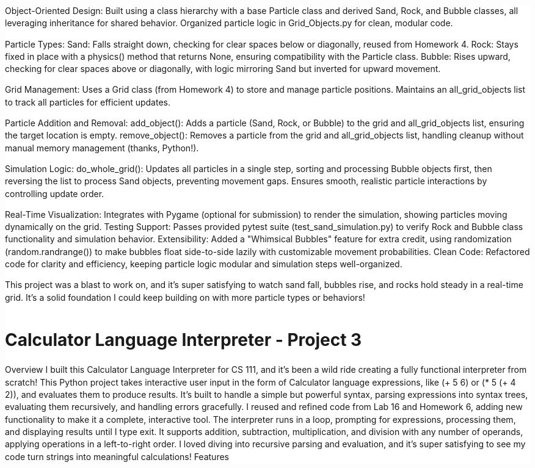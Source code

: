 Object-Oriented Design:
Built using a class hierarchy with a base Particle class and derived Sand, Rock, and Bubble classes, all leveraging inheritance for shared behavior.
Organized particle logic in Grid_Objects.py for clean, modular code.


Particle Types:
Sand: Falls straight down, checking for clear spaces below or diagonally, reused from Homework 4.
Rock: Stays fixed in place with a physics() method that returns None, ensuring compatibility with the Particle class.
Bubble: Rises upward, checking for clear spaces above or diagonally, with logic mirroring Sand but inverted for upward movement.


Grid Management:
Uses a Grid class (from Homework 4) to store and manage particle positions.
Maintains an all_grid_objects list to track all particles for efficient updates.


Particle Addition and Removal:
add_object(): Adds a particle (Sand, Rock, or Bubble) to the grid and all_grid_objects list, ensuring the target location is empty.
remove_object(): Removes a particle from the grid and all_grid_objects list, handling cleanup without manual memory management (thanks, Python!).


Simulation Logic:
do_whole_grid(): Updates all particles in a single step, sorting and processing Bubble objects first, then reversing the list to process Sand objects, preventing movement gaps.
Ensures smooth, realistic particle interactions by controlling update order.


Real-Time Visualization: Integrates with Pygame (optional for submission) to render the simulation, showing particles moving dynamically on the grid.
Testing Support: Passes provided pytest suite (test_sand_simulation.py) to verify Rock and Bubble class functionality and simulation behavior.
Extensibility: Added a "Whimsical Bubbles" feature for extra credit, using randomization (random.randrange()) to make bubbles float side-to-side lazily with customizable movement probabilities.
Clean Code: Refactored code for clarity and efficiency, keeping particle logic modular and simulation steps well-organized.

This project was a blast to work on, and it’s super satisfying to watch sand fall, bubbles rise, and rocks hold steady in a real-time grid. It’s a solid foundation I could keep building on with more particle types or behaviors!



# Calculator Language Interpreter - Project 3
Overview
I built this Calculator Language Interpreter for CS 111, and it’s been a wild ride creating a fully functional interpreter from scratch! This Python project takes interactive user input in the form of Calculator language expressions, like (+ 5 6) or (* 5 (+ 4 2)), and evaluates them to produce results. It’s built to handle a simple but powerful syntax, parsing expressions into syntax trees, evaluating them recursively, and handling errors gracefully. I reused and refined code from Lab 16 and Homework 6, adding new functionality to make it a complete, interactive tool.
The interpreter runs in a loop, prompting for expressions, processing them, and displaying results until I type exit. It supports addition, subtraction, multiplication, and division with any number of operands, applying operations in a left-to-right order. I loved diving into recursive parsing and evaluation, and it’s super satisfying to see my code turn strings into meaningful calculations!
Features

